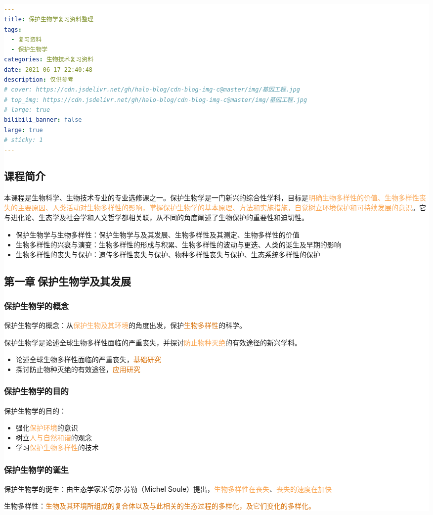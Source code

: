 ```yaml
---
title: 保护生物学复习资料整理
tags:
  - 复习资料 
  - 保护生物学
categories: 生物技术复习资料
date: 2021-06-17 22:40:48
description: 仅供参考
# cover: https://cdn.jsdelivr.net/gh/halo-blog/cdn-blog-img-c@master/img/基因工程.jpg
# top_img: https://cdn.jsdelivr.net/gh/halo-blog/cdn-blog-img-c@master/img/基因工程.jpg
# large: true
bilibili_banner: false
large: true
# sticky: 1
---
```


## 课程简介

本课程是生物科学、生物技术专业的专业选修课之一。保护生物学是一门新兴的综合性学科，目标是<font color="#faa755">明确生物多样性的价值、生物多样性丧失的主要原因、人类活动对生物多样性的影响，掌握保护生物学的基本原理、方法和实施措施，自觉树立环境保护和可持续发展的意识</font>。它与进化论、生态学及社会学和人文哲学都相关联，从不同的角度阐述了生物保护的重要性和迫切性。


+ 保护生物学与生物多样性：保护生物学与及其发展、生物多样性及其测定、生物多样性的价值
+ 生物多样性的兴衰与演变：生物多样性的形成与积累、生物多样性的波动与更迭、人类的诞生及早期的影响
+ 生物多样性的丧失与保护：遗传多样性丧失与保护、物种多样性丧失与保护、生态系统多样性的保护

## 第一章 保护生物学及其发展

### 保护生物学的概念

保护生物学的概念：从<font color="#faa755">保护生物及其环境</font>的角度出发，保护<font color="#d9730d">生物多样性</font>的科学。

保护生物学是论述全球生物多样性面临的严重丧失，并探讨<font color="#faa755">防止物种灭绝</font>的有效途径的新兴学科。

+ 论述全球生物多样性面临的严重丧失，<font color="#d9730d">基础研究</font>
+ 探讨防止物种灭绝的有效途径，<font color="#d9730d">应用研究</font>

### 保护生物学的目的

保护生物学的目的：

+ 强化<font color="#faa755">保护环境</font>的意识
+ 树立<font color="#faa755">人与自然和谐</font>的观念
+ 学习<font color="#faa755">保护生物多样性</font>的技术

### 保护生物学的诞生

保护生物学的诞生：由生态学家米切尔·苏勒（Michel Soule）提出，<font color="#faa755">生物多样性在丧失</font>、<font color="#faa755">丧失的速度在加快</font>

生物多样性：<font color="#d9730d">生物及其环境所组成的复合体以及与此相关的生态过程的多样化，及它们变化的多样化。</font>
